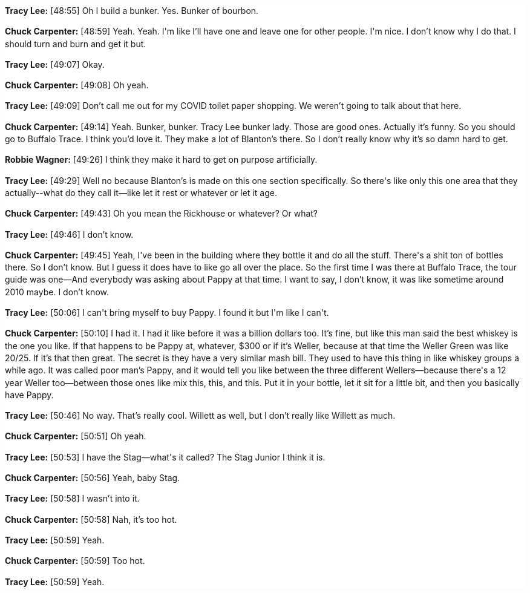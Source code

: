 **Tracy Lee:** [48:55] Oh I build a bunker. Yes. Bunker of bourbon.

**Chuck Carpenter:** [48:59] Yeah. Yeah. I'm like I’ll have one and leave one for other people. I'm nice. I don’t know why I do that. I should turn and burn and get it but.

**Tracy Lee:** [49:07] Okay.

**Chuck Carpenter:** [49:08] Oh yeah.

**Tracy Lee:** [49:09] Don’t call me out for my COVID toilet paper shopping. We weren’t going to talk about that here.

**Chuck Carpenter:** [49:14] Yeah. Bunker, bunker. Tracy Lee bunker lady. Those are good ones. Actually it’s funny. So you should go to Buffalo Trace. I think you’d love it. They make a lot of Blanton’s there. So I don’t really know why it’s so damn hard to get.

**Robbie Wagner:** [49:26] I think they make it hard to get on purpose artificially.

**Tracy Lee:** [49:29] Well no because Blanton’s is made on this one section specifically. So there's like only this one area that they actually--what do they call it—like let it rest or whatever or let it age.

**Chuck Carpenter:** [49:43] Oh you mean the Rickhouse or whatever? Or what?

**Tracy Lee:** [49:46] I don’t know.

**Chuck Carpenter:** [49:45] Yeah, I've been in the building where they bottle it and do all the stuff. There's a shit ton of bottles there. So I don’t know. But I guess it does have to like go all over the place. So the first time I was there at Buffalo Trace, the tour guide was one—And everybody was asking about Pappy at that time. I want to say, I don’t know, it was like sometime around 2010 maybe. I don’t know.

**Tracy Lee:** [50:06] I can't bring myself to buy Pappy. I found it but I'm like I can't.

**Chuck Carpenter:** [50:10] I had it. I had it like before it was a billion dollars too. It’s fine, but like this man said the best whiskey is the one you like. If that happens to be Pappy at, whatever, $300 or if it’s Weller, because at that time the Weller Green was like $20/$25. If it’s that then great. The secret is they have a very similar mash bill. They used to have this thing in like whiskey groups a while ago. It was called poor man’s Pappy, and it would tell you like between the three different Wellers—because there's a 12 year Weller too—between those ones like mix this, this, and this. Put it in your bottle, let it sit for a little bit, and then you basically have Pappy.

**Tracy Lee:** [50:46] No way. That’s really cool. Willett as well, but I don’t really like Willett as much.

**Chuck Carpenter:** [50:51] Oh yeah.

**Tracy Lee:** [50:53] I have the Stag—what's it called? The Stag Junior I think it is.

**Chuck Carpenter:** [50:56] Yeah, baby Stag.

**Tracy Lee:** [50:58] I wasn’t into it.

**Chuck Carpenter:** [50:58] Nah, it’s too hot.

**Tracy Lee:** [50:59] Yeah.

**Chuck Carpenter:** [50:59] Too hot.

**Tracy Lee:** [50:59] Yeah.
